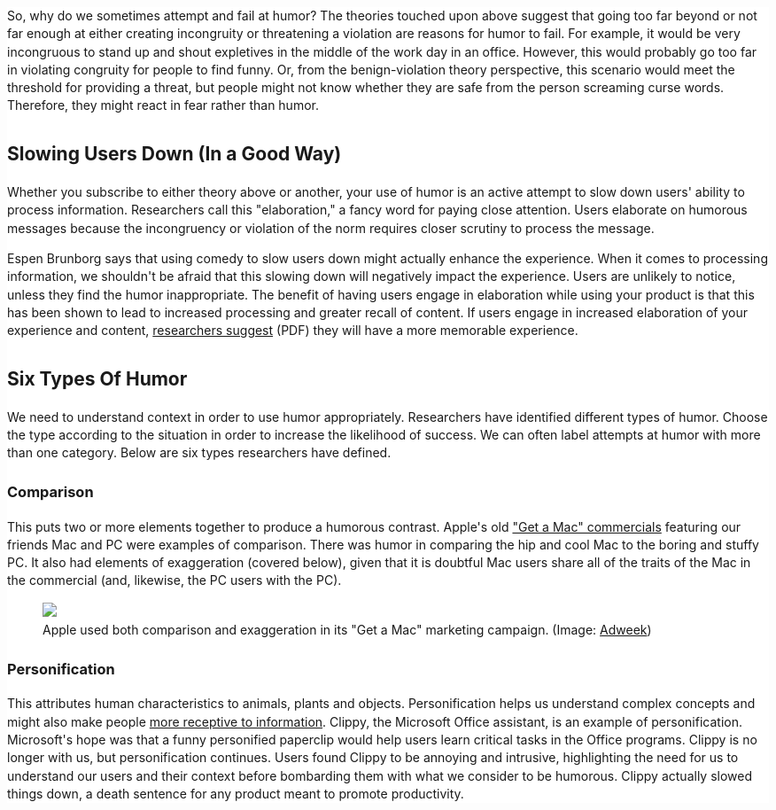 So, why do we sometimes attempt and fail at humor? The theories touched upon above suggest that going too far beyond or not far enough at either creating incongruity or threatening a violation are reasons for humor to fail. For example, it would be very incongruous to stand up and shout expletives in the middle of the work day in an office. However, this would probably go too far in violating congruity for people to find funny. Or, from the benign-violation theory perspective, this scenario would meet the threshold for providing a threat, but people might not know whether they are safe from the person screaming curse words. Therefore, they might react in fear rather than humor.</p>

## Slowing Users Down (In a Good Way)

Whether you subscribe to either theory above or another, your use of humor is an active attempt to slow down users' ability to process information. Researchers call this "elaboration," a fancy word for paying close attention. Users elaborate on humorous messages because the incongruency or violation of the norm requires closer scrutiny to process the message.

Espen Brunborg says that using comedy to slow users down might actually enhance the experience. When it comes to processing information, we shouldn't be afraid that this slowing down will negatively impact the experience. Users are unlikely to notice, unless they find the humor inappropriate. The benefit of having users engage in elaboration while using your product is that this has been shown to lead to increased processing and greater recall of content. If users engage in increased elaboration of your experience and content, [researchers suggest](https://www.researchgate.net/profile/Ann_Frymier/publication/248940257_An_Explanation_of_the_Relationship_between_Instructor_Humor_and_Student_Learning_Instructional_Humor_Processing_Theory/links/551d99910cf213ef063e782e.pdf) (PDF) they will have a more memorable experience.</p>

## Six Types Of Humor

We need to understand context in order to use humor appropriately. Researchers have identified different types of humor. Choose the type according to the situation in order to increase the likelihood of success. We can often label attempts at humor with more than one category. Below are six types researchers have defined.</p>

### Comparison

This puts two or more elements together to produce a humorous contrast. Apple's old ["Get a Mac" commercials](https://www.adweek.com/creativity/apples-get-mac-complete-campaign-130552) featuring our friends Mac and PC were examples of comparison. There was humor in comparing the hip and cool Mac to the boring and stuffy PC. It also had elements of exaggeration (covered below), given that it is doubtful Mac users share all of the traits of the Mac in the commercial (and, likewise, the PC users with the PC).</p>

<figure><a href="https://archive.smashing.media/assets/344dbf88-fdf9-42bb-adb4-46f01eedd629/cfc92179-3f25-4ebb-9aba-0f7872402a97/mac-vs-pc-preview-opt.png"><img loading="lazy" decoding="async" src="https://archive.smashing.media/assets/344dbf88-fdf9-42bb-adb4-46f01eedd629/cfc92179-3f25-4ebb-9aba-0f7872402a97/mac-vs-pc-preview-opt.png" /></a><figcaption>Apple used both comparison and exaggeration in its "Get a Mac" marketing campaign. (Image: <a href="https://www.adweek.com/files/adweek_imports/mac-05.jpg">Adweek</a>)
</figcaption></figure>

### Personification

This attributes human characteristics to animals, plants and objects. Personification helps us understand complex concepts and might also make people [more receptive to information](https://link.springer.com/article/10.1007/s13412-013-0157-5). Clippy, the Microsoft Office assistant, is an example of personification. Microsoft's hope was that a funny personified paperclip would help users learn critical tasks in the Office programs. Clippy is no longer with us, but personification continues. Users found Clippy to be annoying and intrusive, highlighting the need for us to understand our users and their context before bombarding them with what we consider to be humorous. Clippy actually slowed things down, a death sentence for any product meant to promote productivity.</p>

